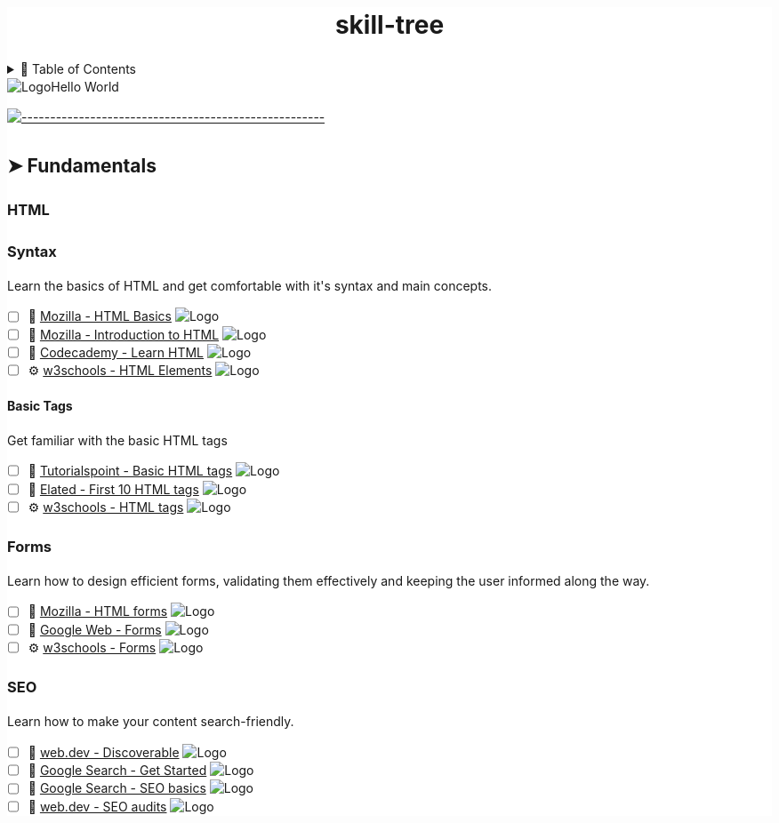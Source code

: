 <h1 align="center">skill-tree</h1>
<details><summary>📖 Table of Contents</summary></details>

<span style="display: flex; align-items: center;">
	<img src="https://plus.google.com/_/favicon?domain_url=http://www.stackoverflow.com" alt="Logo" />
	Hello World
</span>



[![-----------------------------------------------------](https://raw.githubusercontent.com/andreasbm/readme/master/assets/lines/colored.png)](#fundamentals)

## ➤ Fundamentals

### HTML

### Syntax

Learn the basics of HTML and get comfortable with it's syntax and main concepts.

* [ ] 📜 [Mozilla - HTML Basics](https://developer.mozilla.org/en-US/docs/Learn/Getting_started_with_the_web/HTML_basics) <img src="https://plus.google.com/_/favicon?domain_url=https%3A%2F%2Fdeveloper.mozilla.org%2Fen-US%2Fdocs%2FLearn%2FGetting_started_with_the_web%2FHTML_basics" alt="Logo" />
* [ ] 📜 [Mozilla - Introduction to HTML](https://developer.mozilla.org/en-US/docs/Learn/HTML/Introduction_to_HTML) <img src="https://plus.google.com/_/favicon?domain_url=https%3A%2F%2Fdeveloper.mozilla.org%2Fen-US%2Fdocs%2FLearn%2FHTML%2FIntroduction_to_HTML" alt="Logo" />
* [ ] 📜 [Codecademy - Learn HTML](https://www.codecademy.com/learn/learn-html) <img src="https://plus.google.com/_/favicon?domain_url=https%3A%2F%2Fwww.codecademy.com%2Flearn%2Flearn-html" alt="Logo" />
* [ ] ⚙️ [w3schools - HTML Elements](https://www.w3schools.com/tags/ref_byfunc.asp) <img src="https://plus.google.com/_/favicon?domain_url=https%3A%2F%2Fwww.w3schools.com%2Ftags%2Fref_byfunc.asp" alt="Logo" />

#### Basic Tags

Get familiar with the basic HTML tags

* [ ] 📜 [Tutorialspoint - Basic HTML tags](https://www.tutorialspoint.com/html/html_basic_tags.htm) <img src="https://plus.google.com/_/favicon?domain_url=https%3A%2F%2Fwww.tutorialspoint.com%2Fhtml%2Fhtml_basic_tags.htm" alt="Logo" />
* [ ] 📜 [Elated - First 10 HTML tags](https://www.elated.com/first-10-html-tags/) <img src="https://plus.google.com/_/favicon?domain_url=https%3A%2F%2Fwww.elated.com%2Ffirst-10-html-tags%2F" alt="Logo" />
* [ ] ⚙️ [w3schools - HTML tags](https://www.w3schools.com/tags/ref_byfunc.asp) <img src="https://plus.google.com/_/favicon?domain_url=https%3A%2F%2Fwww.w3schools.com%2Ftags%2Fref_byfunc.asp" alt="Logo" />

### Forms

Learn how to design efficient forms, validating them effectively and keeping the user informed along the way.

* [ ] 📜 [Mozilla - HTML forms](https://developer.mozilla.org/en-US/docs/Learn/HTML/Forms) <img src="https://plus.google.com/_/favicon?domain_url=https%3A%2F%2Fdeveloper.mozilla.org%2Fen-US%2Fdocs%2FLearn%2FHTML%2FForms" alt="Logo" />
* [ ] 📜 [Google Web - Forms](https://developers.google.com/web/fundamentals/design-and-ux/input/forms/) <img src="https://plus.google.com/_/favicon?domain_url=https%3A%2F%2Fdevelopers.google.com%2Fweb%2Ffundamentals%2Fdesign-and-ux%2Finput%2Fforms%2F" alt="Logo" />
* [ ] ⚙️ [w3schools - Forms](https://www.w3schools.com/html/html_forms.asp) <img src="https://plus.google.com/_/favicon?domain_url=https%3A%2F%2Fwww.w3schools.com%2Fhtml%2Fhtml_forms.asp" alt="Logo" />

### SEO

Learn how to make your content search-friendly.

* [ ] 📜 [web.dev - Discoverable](https://web.dev/discoverable) <img src="https://plus.google.com/_/favicon?domain_url=https%3A%2F%2Fweb.dev%2Fdiscoverable" alt="Logo" />
* [ ] 📜 [Google Search - Get Started](https://developers.google.com/search/docs/guides/get-started) <img src="https://plus.google.com/_/favicon?domain_url=https%3A%2F%2Fdevelopers.google.com%2Fsearch%2Fdocs%2Fguides%2Fget-started" alt="Logo" />
* [ ] 📜 [Google Search - SEO basics](https://developers.google.com/search/docs/guides/javascript-seo-basics) <img src="https://plus.google.com/_/favicon?domain_url=https%3A%2F%2Fdevelopers.google.com%2Fsearch%2Fdocs%2Fguides%2Fjavascript-seo-basics" alt="Logo" />
* [ ] 📜 [web.dev - SEO audits](https://web.dev/lighthouse-seo) <img src="https://plus.google.com/_/favicon?domain_url=https%3A%2F%2Fweb.dev%2Flighthouse-seo" alt="Logo" />
